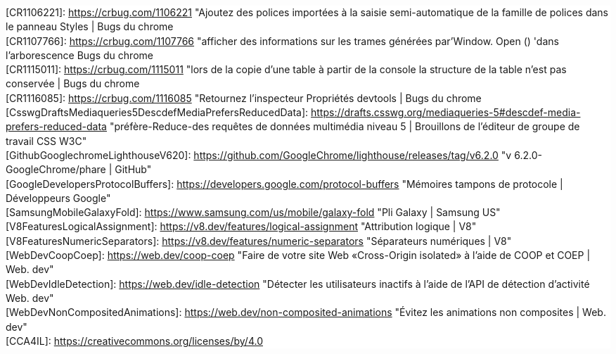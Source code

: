 [CCby4Image]: https://i.creativecommons.org/l/by/4.0/88x31.png  
[GoogleSitePolicies]: https://developers.google.com/terms/site-policies  
[JecelynYeen]: https://developers.google.com/web/resources/contributors/jecelynyeen  


[ImageSettingsIcon]: /microsoft-edge/devtools-guide-chromium/media/settings-icon.msft.png "Icône Paramètres de DevTools"  
[DevtoolsWhatsnew200205DevtoolsDeprecationPropertiesPaneElementsPanel]: ../05/devtools.md#deprecation-of-the-properties-pane-in-the-elements-panel "Désapprobation du volet Propriétés dans le panneau éléments nouveautés de DevTools (Microsoft Edge 84) | Documents Microsoft"  
[DevtoolsWhatsnew200206DevtoolsCssGridDebuggingFeatures]: ../06/devtools.md#css-grid-debugging-features "Fonctionnalités de débogage de grille CSS-nouveautés dans DevTools (Microsoft Edge 85) | Documents Microsoft"  
[DevtoolsDeviceModeIndex]: /microsoft-edge/devtools-guide-chromium/device-mode/index "Émuler des appareils mobiles dans Microsoft Edge DevTools | Documents Microsoft"  
[DevtoolsCustomizeShortcuts]: /microsoft-edge/devtools-guide-chromium/customize/shortcuts "Personnaliser les raccourcis clavier dans Microsoft Edge DevTools | Documents Microsoft"  
[DevtoolsExperimentalFeaturesEnableExperimentalApis]: /microsoft-edge/devtools-guide-chromium/experimental-features#enable-experimental-apis "Activer les API expérimentales-fonctionnalités expérimentales | Documents Microsoft"  
[DevtoolsExperimentalFeaturesEnableNewCssGridDebuggingFeatures]: /microsoft-edge/devtools-guide-chromium/experimental-features#enable-new-css-grid-debugging-features "Émulation: prise en charge du mode double affichage-fonctionnalités expérimentales | Documents Microsoft"  
[DevtoolsExperimentalFeaturesEnableSourceOrderViewer]: /microsoft-edge/devtools-guide-chromium/experimental-features#enable-source-order-viewer "Activer la visionneuse de commandes sources-fonctionnalités expérimentales | Documents Microsoft"
[DevtoolsExperimentalFeaturesEmulationSupportDualScreenMode]: https://review.docs.microsoft.com/microsoft-edge/devtools-guide-chromium/experimental-features?branch=user/zoghadya/dual-screen-experiment#emulation-support-dual-screen-mode "Émulation: prise en charge du mode double affichage-fonctionnalités expérimentales | Documents Microsoft"  
[DevtoolsExperimentalFeaturesTestingOnFoldableDualScreenDevices]: /microsoft-edge/devtools-guide-chromium/experimental-features#testing-on-foldable-and-dual-screen-devices "Tests sur les périphériques pliants et à deux écrans-fonctionnalités expérimentales | Documents Microsoft"  
[DevtoolsExperimentalFeaturesTurnOnExperimentalFeatures]: /microsoft-edge/devtools-guide-chromium/experimental-features#turn-on-experimental-features "Activer les fonctionnalités expérimentales-fonctionnalités expérimentales | Documents Microsoft"  
[DevtoolsConsoleApiTable]: /microsoft-edge/devtools-guide-chromium/console/api#table "référence sur les API table-console | Documents Microsoft"  
[DevtoolsCoverageIndex]: /microsoft-edge/devtools-guide-chromium/coverage/index "Recherchez du code JavaScript et CSS inutilisé avec l’onglet couverture dans Microsoft Edge DevTools | Documents Microsoft"  
[DevtoolsCustomizeIndexDrawer]: /microsoft-edge/devtools-guide-chromium/customize/index#drawer "Tiroir-personnaliser Microsoft Edge DevTools | Documents Microsoft"  
[DevtoolsEvaluatePerformanceReferenceAnalyzeRenderingPerformance]: /microsoft-edge/devtools-guide-chromium/evaluate-performance/reference#analyze-rendering-performance-with-the-rendering-tab "Analyser les performances de rendu à l’aide de l’onglet rendu-référence d’analyse des performances | Documents Microsoft"  
[DevtoolsMediaIndex]: /microsoft-edge/devtools-guide-chromium/media/index "Afficher et déboguer les informations sur les lecteurs multimédias | Documents Microsoft"  
[DualScreenIntroductionHowWorkSeam]:  /dual-screen/introduction#how-to-work-with-the-seam "Comment utiliser la couture-Introduction aux périphériques à écran double Documents Microsoft"  
[DualScreenWebCssMediaSpanning]: /dual-screen/web/css-media-spanning "Fonctionnalité de répartition d’écran de média CSS pour la détection sur deux écrans | Documents Microsoft"  
[DualScreenWebJavascriptGetwindowsegments]: /dual-screen/web/javascript-getwindowsegments "API JavaScript getWindowSegments pour les appareils à deux écrans | Documents Microsoft"  
[MicrosoftEdgePreviewChannels]: https://www.microsoftedgeinsider.com/download "Canaux Microsoft Edge preview"  
[VisualStudioCode]: https://code.visualstudio.com "Code Visual Studio "  
[VisualStudioCodeShortcutsKeyboardWindows]: https://code.visualstudio.com/shortcuts/keyboard-shortcuts-windows.pdf "Raccourcis clavier dans Visual Studio code pour Windows"  
[MicrosoftSurfaceDevicesDuo]: https://www.microsoft.com/surface/devices/surface-duo "Nouvelle surface Duo"  
[EdgeDevToolsTwitterAccount]: https://twitter.com/EdgeDevTools "@EdgeDevTools compte Twitter"  
[CRIssuesList]: https://bugs.chromium.org/p/chromium/issues/list "Bugs du chrome"  
[CR174309]: https://crbug.com/174309 "DevTools: autoriser pour personnaliser les raccourcis clavier/les combinaisons de touches | Bugs du chrome"
[CR384968]: https://crbug.com/384968 "Option permettant d’ignorer les polices locales () | Bugs du chrome"  
[CR772558]: https://crbug.com/772558 "DevTools: mise à jour vers la dernière version de phare | Bugs du chrome"  
[CR807440]: https://crbug.com/807440 "Blocage de chrome avec un grand nombre de SWs | Bugs du chrome"  
[CR997694]: https://crbug.com/997694 "Les requêtes XHR avec le statut 302 ne sont pas affichées sous le filtre \ «XHR \» dans le panneau réseau | Bugs du chrome"  
[CR1047356]: https://crbug.com/1047356 "Outils CSS Grid/Flexbox/table"  
[CR1051466]: https://crbug.com/1051466 "Prendre en charge le débogage COOP/COEP dans DevTools | Bugs du chrome"  
[CR1054281]: https://crbug.com/1054281 "Demande de fonctionnalité: DevTools doit émuler les périphériques pliants et à deux écrans | Bugs du chrome"  
[CR1067184]: https://crbug.com/1067184 "Demande de fonctionnalité: bouton Effacer le filtre sur réseau & les éléments-> entrées de filtre de style Bugs du chrome"  
[CR1068116]: https://crbug.com/1068116 "☂ Le panneau problèmes d’expédition | Bugs du chrome"  
[CR1080569]: https://crbug.com/1080569 "Acorn ne prend pas en charge les opérateurs d’affectation logiques | Bugs du chrome"  
[CR1080589]: https://crbug.com/1080589 "Classifier les problèmes par tiers/tierce partie | Bugs du chrome"  
[CR1086817]: https://crbug.com/1086817 "Acorn ne prend pas en charge les séparateurs numériques | Bugs du chrome"  
[CR1090802]: https://crbug.com/1090802 "Simuler les changements d’état d’inactivité de l’API de détection d’inactivité | Bugs du chrome"  
[CR1093227]: https://crbug.com/1093227 "DevTools: suggérer une couleur d’accessibilité plus proche | Bugs du chrome"  
[CR1093247]: https://crbug.com/1093247 "Afficher des informations sur les trames dans le panneau application | Bugs du chrome"  
[CR1094406]: https://crbug.com/1094406 "Les développeurs doivent utiliser une visionneuse de commandes sources au https://webwewant.fyi/wants/64/"  
[CR1096068]: https://crbug.com/1096068 "DevTools: prise en charge de l’émulation de la fonctionnalité de média-Reduced-Data. Bugs du chrome"  
[CR1096481]: https://crbug.com/1096481 "Positionnement des bannières de problèmes | Bugs du chrome"  
[CR1100253]: https://crbug.com/1100253 "Raccourci du nœud ajouter une capture d’écran dans le menu contextuel de l’élément | Bugs du chrome"  
[CR1103316]: https://crbug.com/1103316 "La recherche d’éléments n’resolveNode (texte en surbrillance, etc.) sur le premier résultat de la recherche | Bugs du chrome"  
[CR1103854]: https://crbug.com/1103854 "Dé-brouiller X-client-valeurs de données dans les outils de développement | Bugs du chrome"  
[CR1106221]: https://crbug.com/1106221 "Ajoutez des polices importées à la saisie semi-automatique de la famille de polices dans le panneau Styles | Bugs du chrome  
[CR1107766]: https://crbug.com/1107766 "afficher des informations sur les trames générées par’Window. Open () 'dans l’arborescence Bugs du chrome  
[CR1115011]: https://crbug.com/1115011 "lors de la copie d’une table à partir de la console la structure de la table n’est pas conservée | Bugs du chrome  
[CR1116085]: https://crbug.com/1116085 "Retournez l’inspecteur Propriétés devtools | Bugs du chrome  
[CsswgDraftsMediaqueries5DescdefMediaPrefersReducedData]: https://drafts.csswg.org/mediaqueries-5#descdef-media-prefers-reduced-data "préfère-Reduce-des requêtes de données multimédia niveau 5 | Brouillons de l’éditeur de groupe de travail CSS W3C"  
[GithubGooglechromeLighthouseV620]: https://github.com/GoogleChrome/lighthouse/releases/tag/v6.2.0 "v 6.2.0-GoogleChrome/phare | GitHub"  
[GoogleDevelopersProtocolBuffers]: https://developers.google.com/protocol-buffers "Mémoires tampons de protocole | Développeurs Google"  
[SamsungMobileGalaxyFold]: https://www.samsung.com/us/mobile/galaxy-fold "Pli Galaxy | Samsung US"  
[V8FeaturesLogicalAssignment]: https://v8.dev/features/logical-assignment "Attribution logique | V8"  
[V8FeaturesNumericSeparators]: https://v8.dev/features/numeric-separators "Séparateurs numériques | V8"  
[WebDevCoopCoep]: https://web.dev/coop-coep "Faire de votre site Web «Cross-Origin isolated» à l’aide de COOP et COEP | Web. dev"  
[WebDevIdleDetection]: https://web.dev/idle-detection "Détecter les utilisateurs inactifs à l’aide de l’API de détection d’activité Web. dev"  
[WebDevNonCompositedAnimations]: https://web.dev/non-composited-animations "Évitez les animations non composites | Web. dev"  
[CCA4IL]: https://creativecommons.org/licenses/by/4.0  